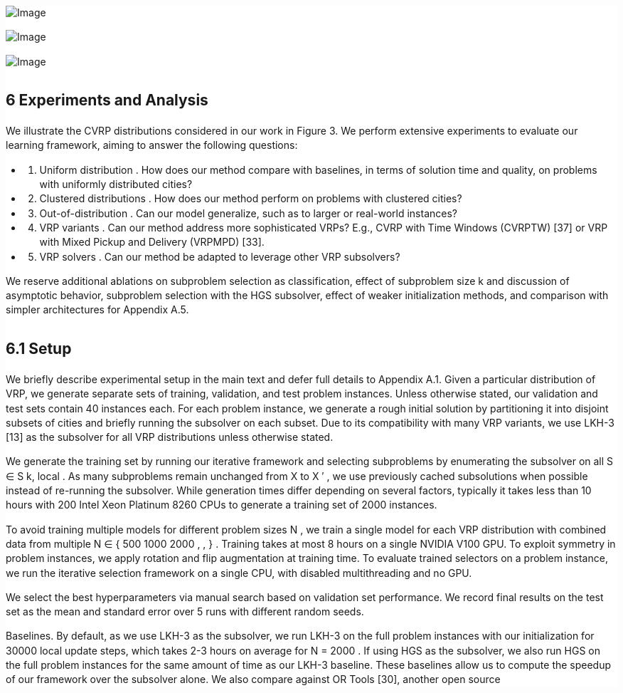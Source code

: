 ![Image](image_000003_3f041a460f4d1f49640290fd4475d9136bad060505b75c9e7db843e1bac1897a.png)

![Image](image_000004_d6a71fbe64e81d12124f05a3fdca34063142577faa7636ebdffa297dce5b95ca.png)

![Image](image_000005_3d162c3865a83f3b622b5bd840eea8cd08b02bf9d84eafb53ce68289fcd4517c.png)

## 6 Experiments and Analysis

We illustrate the CVRP distributions considered in our work in Figure 3. We perform extensive experiments to evaluate our learning framework, aiming to answer the following questions:

- 1. Uniform distribution . How does our method compare with baselines, in terms of solution time and quality, on problems with uniformly distributed cities?
- 2. Clustered distributions . How does our method perform on problems with clustered cities?
- 3. Out-of-distribution . Can our model generalize, such as to larger or real-world instances?
- 4. VRP variants . Can our method address more sophisticated VRPs? E.g., CVRP with Time Windows (CVRPTW) [37] or VRP with Mixed Pickup and Delivery (VRPMPD) [33].
- 5. VRP solvers . Can our method be adapted to leverage other VRP subsolvers?

We reserve additional ablations on subproblem selection as classification, effect of subproblem size k and discussion of asymptotic behavior, subproblem selection with the HGS subsolver, effect of weaker initialization methods, and comparison with simpler architectures for Appendix A.5.

## 6.1 Setup

We briefly describe experimental setup in the main text and defer full details to Appendix A.1. Given a particular distribution of VRP, we generate separate sets of training, validation, and test problem instances. Unless otherwise stated, our validation and test sets contain 40 instances each. For each problem instance, we generate a rough initial solution by partitioning it into disjoint subsets of cities and briefly running the subsolver on each subset. Due to its compatibility with many VRP variants, we use LKH-3 [13] as the subsolver for all VRP distributions unless otherwise stated.

We generate the training set by running our iterative framework and selecting subproblems by enumerating the subsolver on all S ∈ S k, local . As many subproblems remain unchanged from X to X ′ , we use previously cached subsolutions when possible instead of re-running the subsolver. While generation times differ depending on several factors, typically it takes less than 10 hours with 200 Intel Xeon Platinum 8260 CPUs to generate a training set of 2000 instances.

To avoid training multiple models for different problem sizes N , we train a single model for each VRP distribution with combined data from multiple N ∈ { 500 1000 2000 , , } . Training takes at most 8 hours on a single NVIDIA V100 GPU. To exploit symmetry in problem instances, we apply rotation and flip augmentation at training time. To evaluate trained selectors on a problem instance, we run the iterative selection framework on a single CPU, with disabled multithreading and no GPU.

We select the best hyperparameters via manual search based on validation set performance. We record final results on the test set as the mean and standard error over 5 runs with different random seeds.

Baselines. By default, as we use LKH-3 as the subsolver, we run LKH-3 on the full problem instances with our initialization for 30000 local update steps, which takes 2-3 hours on average for N = 2000 . If using HGS as the subsolver, we also run HGS on the full problem instances for the same amount of time as our LKH-3 baseline. These baselines allow us to compute the speedup of our framework over the subsolver alone. We also compare against OR Tools [30], another open source
